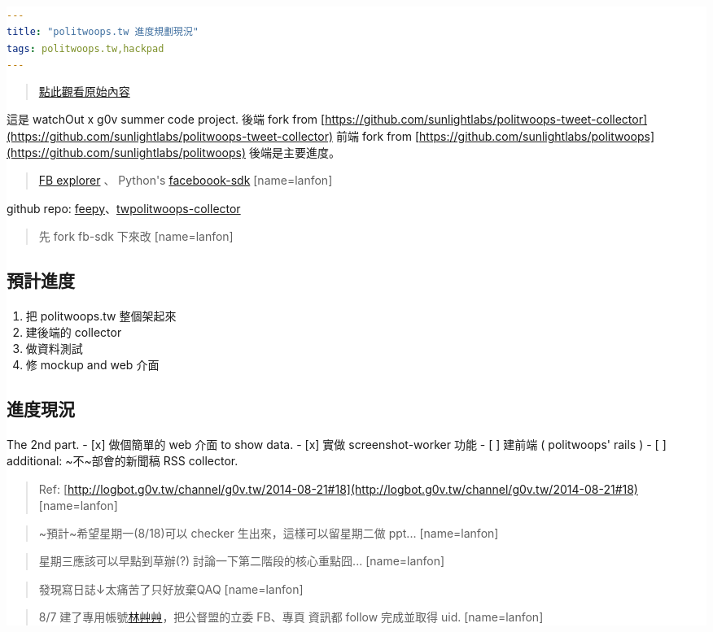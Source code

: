 ```yaml
---
title: "politwoops.tw 進度規劃現況"
tags: politwoops.tw,hackpad
---
```


> [點此觀看原始內容](https://g0v.hackpad.tw/1ixS2s6hHk1)

這是 watchOut x g0v summer code project.
後端 fork from [https://github.com/sunlightlabs/politwoops-tweet-collector](https://github.com/sunlightlabs/politwoops-tweet-collector)
前端 fork from [https://github.com/sunlightlabs/politwoops](https://github.com/sunlightlabs/politwoops)
後端是主要進度。
> [FB explorer](https://developers.facebook.com/tools/explorer) 、 Python's [faceboook-sdk](https://github.com/pythonforfacebook/facebook-sdk)
> [name=lanfon]

github repo: [feepy](https://github.com/lanfon72/feepy)、[twpolitwoops-collector](https://github.com/lanfon72/twpolitwoops-collector)
> 先 fork fb-sdk 下來改
> [name=lanfon]


## 預計進度

1.  把 politwoops.tw 整個架起來
2.  建後端的 collector
3.  做資料測試
4.  修 mockup and web 介面

## 進度現況

The 2nd part.
    - [x] 做個簡單的 web 介面 to show data.
    - [x] 實做 screenshot-worker 功能
    - [ ] 建前端 ( politwoops' rails )
    - [ ] additional: ~不~部會的新聞稿 RSS collector.
> Ref: [http://logbot.g0v.tw/channel/g0v.tw/2014-08-21#18](http://logbot.g0v.tw/channel/g0v.tw/2014-08-21#18)
> [name=lanfon]


> ~預計~希望星期一(8/18)可以 checker 生出來，這樣可以留星期二做 ppt...
> [name=lanfon]

> 星期三應該可以早點到草辦(?) 討論一下第二階段的核心重點囧...
> [name=lanfon]

> 發現寫日誌↓太痛苦了只好放棄QAQ
> [name=lanfon]

> 8/7 建了專用帳號[林艸艸](https://www.facebook.com/profile.php?id=100006371201016)，把公督盟的立委 FB、專頁 資訊都 follow 完成並取得 uid.
> [name=lanfon]
